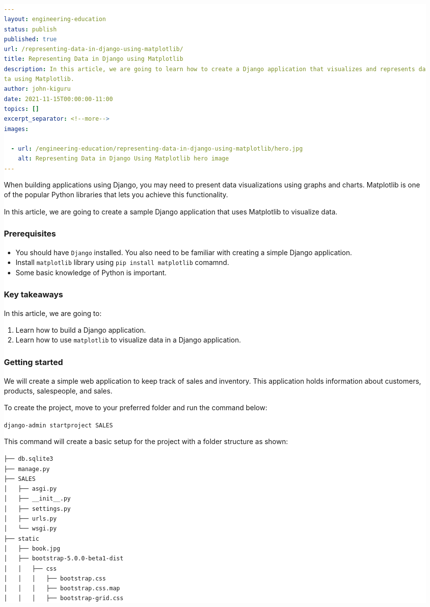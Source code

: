 ```yaml
---
layout: engineering-education
status: publish
published: true
url: /representing-data-in-django-using-matplotlib/
title: Representing Data in Django using Matplotlib
description: In this article, we are going to learn how to create a Django application that visualizes and represents data using Matplotlib.
author: john-kiguru
date: 2021-11-15T00:00:00-11:00
topics: []
excerpt_separator: <!--more-->
images:

  - url: /engineering-education/representing-data-in-django-using-matplotlib/hero.jpg
    alt: Representing Data in Django Using Matplotlib hero image
---
```

When building applications using Django, you may need to present data visualizations using graphs and charts. Matplotlib is one of the popular Python libraries that lets you achieve this functionality.

In this article, we are going to create a sample Django application that uses Matplotlib to visualize data.

### Prerequisites
- You should have `Django` installed. You also need to be familiar with creating a simple Django application.
- Install `matplotlib` library using `pip install matplotlib` comamnd.
- Some basic knowledge of Python is important.

### Key takeaways
In this article, we are going to:
1. Learn how to build a Django application.
2. Learn how to use `matplotlib` to visualize data in a Django application.

### Getting started
We will create a simple web application to keep track of sales and inventory. This application holds information about customers, products, salespeople, and sales.

To create the project, move to your preferred folder and run the command below:

```bash
django-admin startproject SALES
```

This command will create a basic setup for the project with a folder structure as shown:

```txt
├── db.sqlite3
├── manage.py
├── SALES
│   ├── asgi.py
│   ├── __init__.py
│   ├── settings.py
│   ├── urls.py
│   └── wsgi.py
├── static
│   ├── book.jpg
│   ├── bootstrap-5.0.0-beta1-dist
│   │   ├── css
│   │   │   ├── bootstrap.css
│   │   │   ├── bootstrap.css.map
│   │   │   ├── bootstrap-grid.css
```